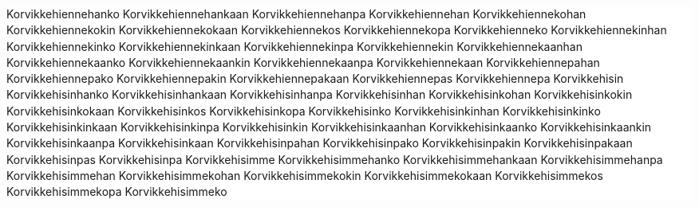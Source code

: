 Korvikkehiennehanko
Korvikkehiennehankaan
Korvikkehiennehanpa
Korvikkehiennehan
Korvikkehiennekohan
Korvikkehiennekokin
Korvikkehiennekokaan
Korvikkehiennekos
Korvikkehiennekopa
Korvikkehienneko
Korvikkehiennekinhan
Korvikkehiennekinko
Korvikkehiennekinkaan
Korvikkehiennekinpa
Korvikkehiennekin
Korvikkehiennekaanhan
Korvikkehiennekaanko
Korvikkehiennekaankin
Korvikkehiennekaanpa
Korvikkehiennekaan
Korvikkehiennepahan
Korvikkehiennepako
Korvikkehiennepakin
Korvikkehiennepakaan
Korvikkehiennepas
Korvikkehiennepa
Korvikkehisin
Korvikkehisinhanko
Korvikkehisinhankaan
Korvikkehisinhanpa
Korvikkehisinhan
Korvikkehisinkohan
Korvikkehisinkokin
Korvikkehisinkokaan
Korvikkehisinkos
Korvikkehisinkopa
Korvikkehisinko
Korvikkehisinkinhan
Korvikkehisinkinko
Korvikkehisinkinkaan
Korvikkehisinkinpa
Korvikkehisinkin
Korvikkehisinkaanhan
Korvikkehisinkaanko
Korvikkehisinkaankin
Korvikkehisinkaanpa
Korvikkehisinkaan
Korvikkehisinpahan
Korvikkehisinpako
Korvikkehisinpakin
Korvikkehisinpakaan
Korvikkehisinpas
Korvikkehisinpa
Korvikkehisimme
Korvikkehisimmehanko
Korvikkehisimmehankaan
Korvikkehisimmehanpa
Korvikkehisimmehan
Korvikkehisimmekohan
Korvikkehisimmekokin
Korvikkehisimmekokaan
Korvikkehisimmekos
Korvikkehisimmekopa
Korvikkehisimmeko